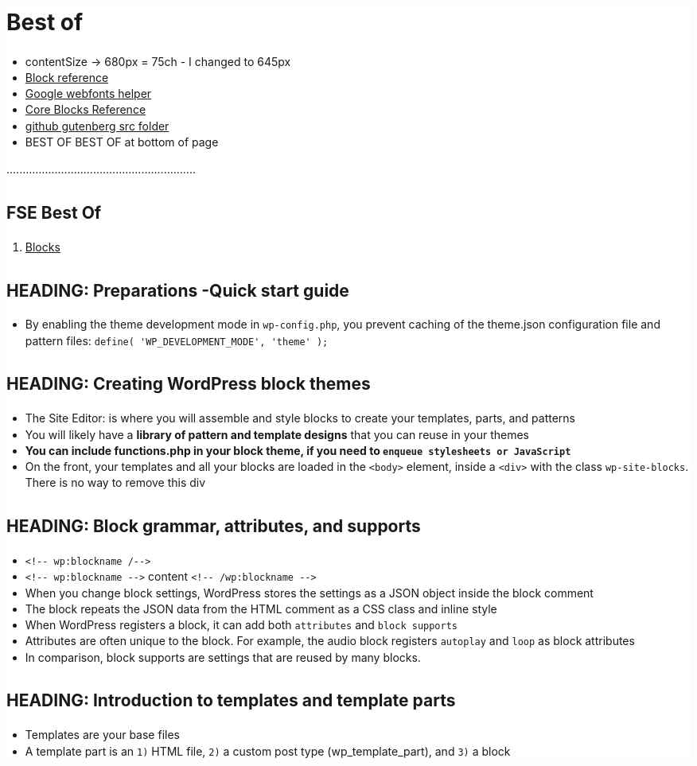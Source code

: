 # Best of

- contentSize -> 680px = 75ch - I changed to 645px
- [Block reference](https://fullsiteediting.com/blocks/)
- [Google webfonts helper](https://gwfh.mranftl.com/fonts)
- [Core Blocks Reference](https://developer.wordpress.org/block-editor/reference-guides/core-blocks/)
- [github gutenberg src folder](https://github.com/WordPress/gutenberg/tree/trunk/packages/block-library/src)
- BEST OF BEST OF at bottom of page

...........................................................

## FSE Best Of

1. [Blocks](https://fullsiteediting.com/blocks/)

## HEADING: Preparations -Quick start guide

- By enabling the theme development mode in `wp-config.php`, you prevent caching of the theme.json configuration file and pattern files: `define( 'WP_DEVELOPMENT_MODE', 'theme' );`

## HEADING: Creating WordPress block themes

- The Site Editor: is where you will assemble and style blocks to create your templates, parts, and patterns
- You will likely have a **library of pattern and template designs** that you can reuse in your themes
- **You can include functions.php in your block theme, if you need to `enqueue stylesheets or JavaScript`**
- On the front, your templates and all your blocks are loaded in the `<body>` element, inside a `<div>` with the class `wp-site-blocks`. There is no way to remove this div

## HEADING: Block grammar, attributes, and supports

- `<!-- wp:blockname /-->`
- `<!-- wp:blockname -->` content `<!-- /wp:blockname -->`
- When you change block settings, WordPress stores the settings as a JSON object inside the block comment
- The block repeats the JSON data from the HTML comment as a CSS class and inline style
- When WordPress registers a block, it can add both `attributes` and `block supports`
- Attributes are often unique to the block. For example, the audio block registers `autoplay` and `loop` as block attributes
- In comparison, block supports are settings that are reused by many blocks.

## HEADING: Introduction to templates and template parts

- Templates are your base files
- A template part is an `1)` HTML file, `2)` a custom post type (wp_template_part), and `3)` a block
